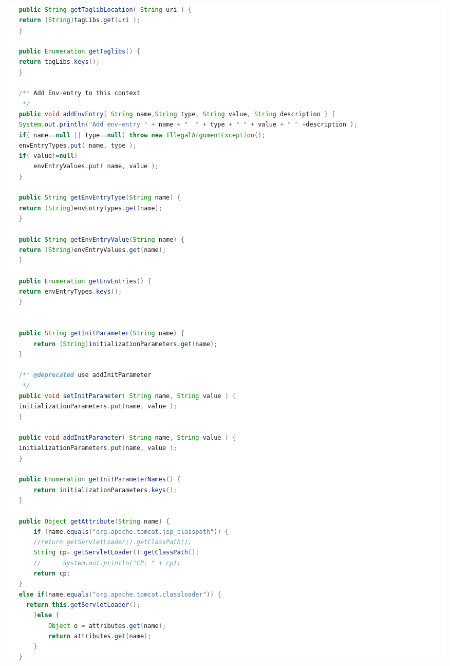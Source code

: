 ```java
    public String getTaglibLocation( String uri ) {
	return (String)tagLibs.get(uri );
    }

    public Enumeration getTaglibs() {
	return tagLibs.keys();
    }

    /** Add Env-entry to this context
     */
    public void addEnvEntry( String name,String type, String value, String description ) {
	System.out.println("Add env-entry " + name + "  " + type + " " + value + " " +description );
	if( name==null || type==null) throw new IllegalArgumentException();
	envEntryTypes.put( name, type );
	if( value!=null)
	    envEntryValues.put( name, value );
    }

    public String getEnvEntryType(String name) {
	return (String)envEntryTypes.get(name);
    }

    public String getEnvEntryValue(String name) {
	return (String)envEntryValues.get(name);
    }

    public Enumeration getEnvEntries() {
	return envEntryTypes.keys();
    }
    
    
    public String getInitParameter(String name) {
        return (String)initializationParameters.get(name);
    }

    /** @deprecated use addInitParameter
     */
    public void setInitParameter( String name, String value ) {
	initializationParameters.put(name, value );
    }

    public void addInitParameter( String name, String value ) {
	initializationParameters.put(name, value );
    }
    
    public Enumeration getInitParameterNames() {
        return initializationParameters.keys();
    }

    public Object getAttribute(String name) {
        if (name.equals("org.apache.tomcat.jsp_classpath")) {
	    //return getServletLoader().getClassPath();
	    String cp= getServletLoader().getClassPath();
	    //	    System.out.println("CP: " + cp);
	    return cp;
	}
	else if(name.equals("org.apache.tomcat.classloader")) {
	  return this.getServletLoader();
        }else {
            Object o = attributes.get(name);
            return attributes.get(name);
        }
    }
```